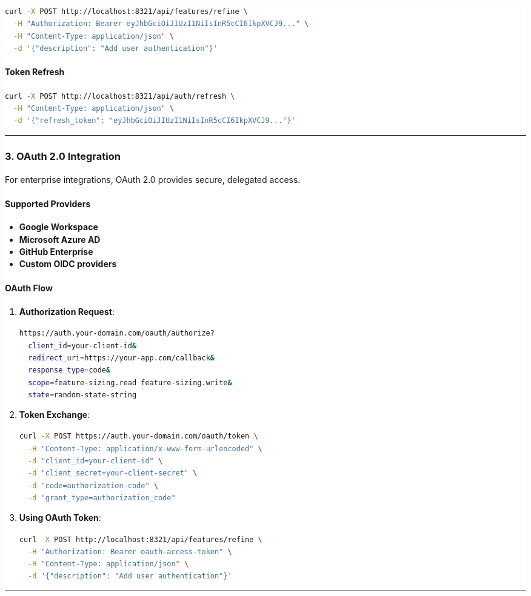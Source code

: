 ```bash
curl -X POST http://localhost:8321/api/features/refine \
  -H "Authorization: Bearer eyJhbGciOiJIUzI1NiIsInR5cCI6IkpXVCJ9..." \
  -H "Content-Type: application/json" \
  -d '{"description": "Add user authentication"}'
```

#### Token Refresh

```bash
curl -X POST http://localhost:8321/api/auth/refresh \
  -H "Content-Type: application/json" \
  -d '{"refresh_token": "eyJhbGciOiJIUzI1NiIsInR5cCI6IkpXVCJ9..."}'
```

---

### 3. OAuth 2.0 Integration

For enterprise integrations, OAuth 2.0 provides secure, delegated access.

#### Supported Providers

- **Google Workspace**
- **Microsoft Azure AD**
- **GitHub Enterprise**
- **Custom OIDC providers**

#### OAuth Flow

1. **Authorization Request**:
   ```bash
   https://auth.your-domain.com/oauth/authorize?
     client_id=your-client-id&
     redirect_uri=https://your-app.com/callback&
     response_type=code&
     scope=feature-sizing.read feature-sizing.write&
     state=random-state-string
   ```

2. **Token Exchange**:
   ```bash
   curl -X POST https://auth.your-domain.com/oauth/token \
     -H "Content-Type: application/x-www-form-urlencoded" \
     -d "client_id=your-client-id" \
     -d "client_secret=your-client-secret" \
     -d "code=authorization-code" \
     -d "grant_type=authorization_code"
   ```

3. **Using OAuth Token**:
   ```bash
   curl -X POST http://localhost:8321/api/features/refine \
     -H "Authorization: Bearer oauth-access-token" \
     -H "Content-Type: application/json" \
     -d '{"description": "Add user authentication"}'
   ```

---